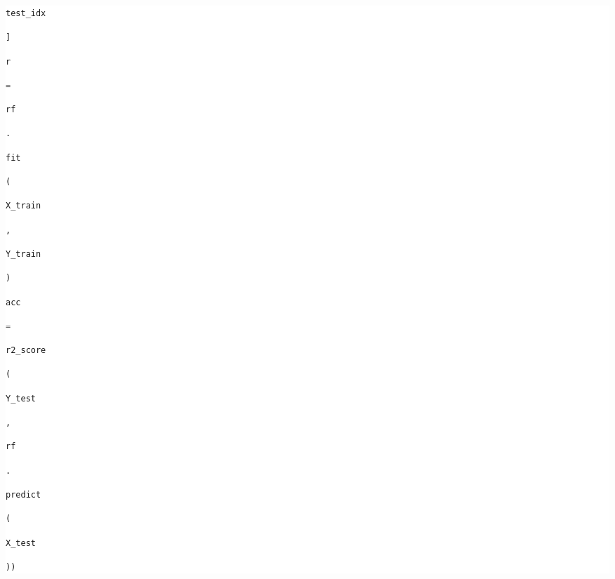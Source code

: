```python
test_idx
```
```python
]
```
```python
r
```
```python
=
```
```python
rf
```
```python
.
```
```python
fit
```
```python
(
```
```python
X_train
```
```python
,
```
```python
Y_train
```
```python
)
```
```python
acc
```
```python
=
```
```python
r2_score
```
```python
(
```
```python
Y_test
```
```python
,
```
```python
rf
```
```python
.
```
```python
predict
```
```python
(
```
```python
X_test
```
```python
))
```
```python
```